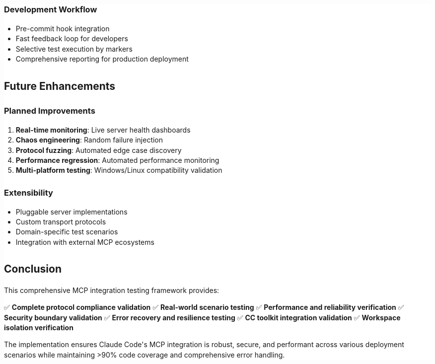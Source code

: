 ### Development Workflow

- Pre-commit hook integration
- Fast feedback loop for developers
- Selective test execution by markers
- Comprehensive reporting for production deployment

## Future Enhancements

### Planned Improvements

1. **Real-time monitoring**: Live server health dashboards
2. **Chaos engineering**: Random failure injection
3. **Protocol fuzzing**: Automated edge case discovery
4. **Performance regression**: Automated performance monitoring
5. **Multi-platform testing**: Windows/Linux compatibility validation

### Extensibility

- Pluggable server implementations
- Custom transport protocols
- Domain-specific test scenarios
- Integration with external MCP ecosystems

## Conclusion

This comprehensive MCP integration testing framework provides:

✅ **Complete protocol compliance validation** ✅ **Real-world scenario
testing** ✅ **Performance and reliability verification** ✅ **Security boundary
validation** ✅ **Error recovery and resilience testing** ✅ **CC toolkit
integration validation** ✅ **Workspace isolation verification**

The implementation ensures Claude Code's MCP integration is robust, secure, and
performant across various deployment scenarios while maintaining >90% code
coverage and comprehensive error handling.

